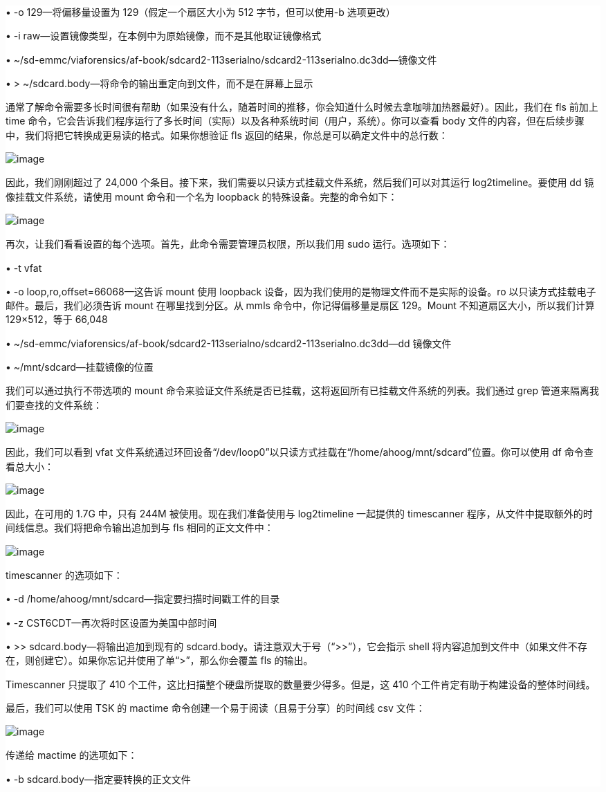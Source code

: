 • -o 129—将偏移量设置为 129（假定一个扇区大小为 512 字节，但可以使用-b 选项更改）

• -i raw—设置镜像类型，在本例中为原始镜像，而不是其他取证镜像格式

• ~/sd-emmc/viaforensics/af-book/sdcard2-113serialno/sdcard2-113serialno.dc3dd—镜像文件

• > ~/sdcard.body—将命令的输出重定向到文件，而不是在屏幕上显示

通常了解命令需要多长时间很有帮助（如果没有什么，随着时间的推移，你会知道什么时候去拿咖啡加热器最好）。因此，我们在 fls 前加上 time 命令，它会告诉我们程序运行了多长时间（实际）以及各种系统时间（用户，系统）。你可以查看 body 文件的内容，但在后续步骤中，我们将把它转换成更易读的格式。如果你想验证 fls 返回的结果，你总是可以确定文件中的总行数：

![image](img/F10007Xu07-38-9781597496513.jpg)

因此，我们刚刚超过了 24,000 个条目。接下来，我们需要以只读方式挂载文件系统，然后我们可以对其运行 log2timeline。要使用 dd 镜像挂载文件系统，请使用 mount 命令和一个名为 loopback 的特殊设备。完整的命令如下：

![image](img/F10007Xu07-39-9781597496513.jpg)

再次，让我们看看设置的每个选项。首先，此命令需要管理员权限，所以我们用 sudo 运行。选项如下：

• -t vfat

• -o loop,ro,offset=66068—这告诉 mount 使用 loopback 设备，因为我们使用的是物理文件而不是实际的设备。ro 以只读方式挂载电子邮件。最后，我们必须告诉 mount 在哪里找到分区。从 mmls 命令中，你记得偏移量是扇区 129。Mount 不知道扇区大小，所以我们计算 129×512，等于 66,048

• ~/sd-emmc/viaforensics/af-book/sdcard2-113serialno/sdcard2-113serialno.dc3dd—dd 镜像文件

• ~/mnt/sdcard—挂载镜像的位置

我们可以通过执行不带选项的 mount 命令来验证文件系统是否已挂载，这将返回所有已挂载文件系统的列表。我们通过 grep 管道来隔离我们要查找的文件系统：

![image](img/F10007Xu07-40-9781597496513.jpg)

因此，我们可以看到 vfat 文件系统通过环回设备“/dev/loop0”以只读方式挂载在“/home/ahoog/mnt/sdcard”位置。你可以使用 df 命令查看总大小：

![image](img/F10007Xu07-41-9781597496513.jpg)

因此，在可用的 1.7G 中，只有 244M 被使用。现在我们准备使用与 log2timeline 一起提供的 timescanner 程序，从文件中提取额外的时间线信息。我们将把命令输出追加到与 fls 相同的正文文件中：

![image](img/F10007Xu07-42-9781597496513.jpg)

timescanner 的选项如下：

• -d /home/ahoog/mnt/sdcard—指定要扫描时间戳工件的目录

• -z CST6CDT—再次将时区设置为美国中部时间

• >> sdcard.body—将输出追加到现有的 sdcard.body。请注意双大于号（“>>”），它会指示 shell 将内容追加到文件中（如果文件不存在，则创建它）。如果你忘记并使用了单“>”，那么你会覆盖 fls 的输出。

Timescanner 只提取了 410 个工件，这比扫描整个硬盘所提取的数量要少得多。但是，这 410 个工件肯定有助于构建设备的整体时间线。

最后，我们可以使用 TSK 的 mactime 命令创建一个易于阅读（且易于分享）的时间线 csv 文件：

![image](img/F10007Xu07-43-9781597496513.jpg)

传递给 mactime 的选项如下：

• -b sdcard.body—指定要转换的正文文件
